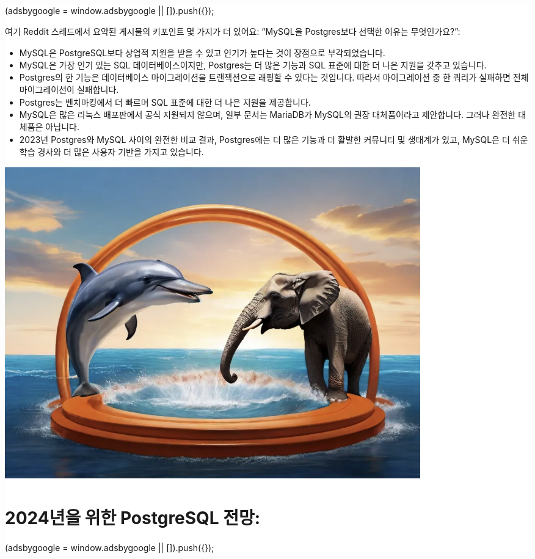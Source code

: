 
<ins class="adsbygoogle"
  style="display:block"
  data-ad-client="ca-pub-4877378276818686"
  data-ad-slot="9743150776"
  data-ad-format="auto"
  data-full-width-responsive="true"></ins>
<component is="script">
(adsbygoogle = window.adsbygoogle || []).push({});
</component>

여기 Reddit 스레드에서 요약된 게시물의 키포인트 몇 가지가 더 있어요: “MySQL을 Postgres보다 선택한 이유는 무엇인가요?”:

- MySQL은 PostgreSQL보다 상업적 지원을 받을 수 있고 인기가 높다는 것이 장점으로 부각되었습니다.
- MySQL은 가장 인기 있는 SQL 데이터베이스이지만, Postgres는 더 많은 기능과 SQL 표준에 대한 더 나은 지원을 갖추고 있습니다.
- Postgres의 한 기능은 데이터베이스 마이그레이션을 트랜잭션으로 래핑할 수 있다는 것입니다. 따라서 마이그레이션 중 한 쿼리가 실패하면 전체 마이그레이션이 실패합니다.
- Postgres는 벤치마킹에서 더 빠르며 SQL 표준에 대한 더 나은 지원을 제공합니다.
- MySQL은 많은 리눅스 배포판에서 공식 지원되지 않으며, 일부 문서는 MariaDB가 MySQL의 권장 대체품이라고 제안합니다. 그러나 완전한 대체품은 아닙니다.
- 2023년 Postgres와 MySQL 사이의 완전한 비교 결과, Postgres에는 더 많은 기능과 더 활발한 커뮤니티 및 생태계가 있고, MySQL은 더 쉬운 학습 경사와 더 많은 사용자 기반을 가지고 있습니다.

![MySQLvsPostgresin2024_3.png](./img/MySQLvsPostgresin2024_3.png)

# 2024년을 위한 PostgreSQL 전망:


<ins class="adsbygoogle"
  style="display:block"
  data-ad-client="ca-pub-4877378276818686"
  data-ad-slot="9743150776"
  data-ad-format="auto"
  data-full-width-responsive="true"></ins>
<component is="script">
(adsbygoogle = window.adsbygoogle || []).push({});
</component>
